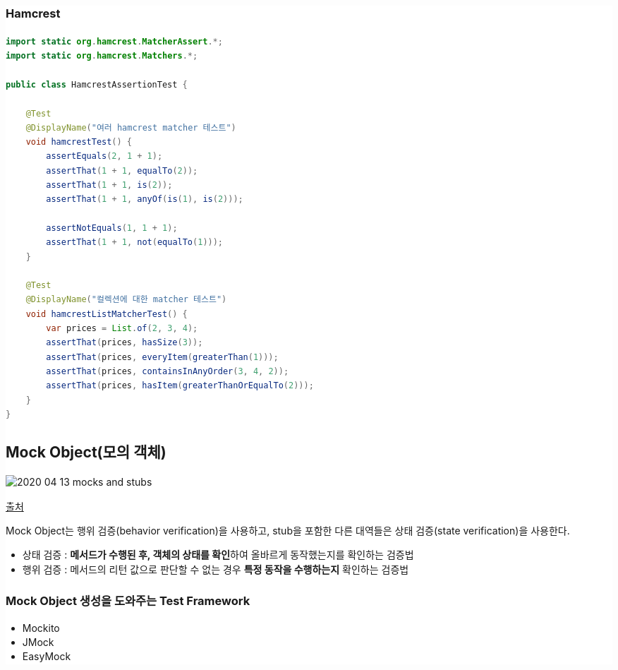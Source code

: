 

### Hamcrest

```java
import static org.hamcrest.MatcherAssert.*;
import static org.hamcrest.Matchers.*;

public class HamcrestAssertionTest {

    @Test
    @DisplayName("여러 hamcrest matcher 테스트")
    void hamcrestTest() {
        assertEquals(2, 1 + 1);
        assertThat(1 + 1, equalTo(2));
        assertThat(1 + 1, is(2));
        assertThat(1 + 1, anyOf(is(1), is(2)));

        assertNotEquals(1, 1 + 1);
        assertThat(1 + 1, not(equalTo(1)));
    }

    @Test
    @DisplayName("컬렉션에 대한 matcher 테스트")
    void hamcrestListMatcherTest() {
        var prices = List.of(2, 3, 4);
        assertThat(prices, hasSize(3));
        assertThat(prices, everyItem(greaterThan(1)));
        assertThat(prices, containsInAnyOrder(3, 4, 2));
        assertThat(prices, hasItem(greaterThanOrEqualTo(2)));
    }
}
```



## Mock Object(모의 객체)

![2020 04 13 mocks and stubs](https://tva1.sinaimg.cn/large/e6c9d24egy1h15w943lbzj20dm072aa6.jpg)

[출처](https://enterprisecraftsmanship.com/posts/when-to-mock/)

Mock Object는 행위 검증(behavior verification)을 사용하고, stub을 포함한 다른 대역들은 상태 검증(state verification)을 사용한다.

- 상태 검증 : **메서드가 수행된 후, 객체의 상태를 확인**하여 올바르게 동작했는지를 확인하는 검증법 
- 행위 검증 : 메서드의 리턴 값으로 판단할 수 없는 경우 **특정 동작을 수행하는지** 확인하는 검증법



### Mock Object 생성을 도와주는 Test Framework 

- Mockito
- JMock
- EasyMock 

